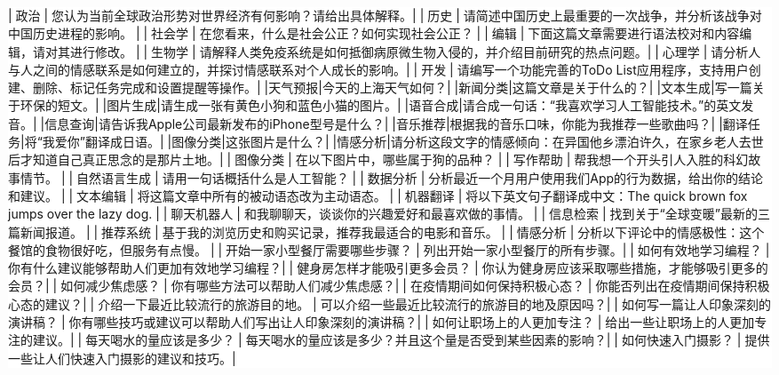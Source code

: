| 政治 | 您认为当前全球政治形势对世界经济有何影响？请给出具体解释。|
| 历史 | 请简述中国历史上最重要的一次战争，并分析该战争对中国历史进程的影响。 |
| 社会学 | 在您看来，什么是社会公正？如何实现社会公正？ |
| 编辑 | 下面这篇文章需要进行语法校对和内容编辑，请对其进行修改。 |
| 生物学 | 请解释人类免疫系统是如何抵御病原微生物入侵的，并介绍目前研究的热点问题。|
| 心理学 | 请分析人与人之间的情感联系是如何建立的，并探讨情感联系对个人成长的影响。|
| 开发 | 请编写一个功能完善的ToDo List应用程序，支持用户创建、删除、标记任务完成和设置提醒等操作。|
|天气预报|今天的上海天气如何？|
|新闻分类|这篇文章是关于什么的？|
|文本生成|写一篇关于环保的短文。|
|图片生成|请生成一张有黄色小狗和蓝色小猫的图片。|
|语音合成|请合成一句话：“我喜欢学习人工智能技术。”的英文发音。|
|信息查询|请告诉我Apple公司最新发布的iPhone型号是什么？|
|音乐推荐|根据我的音乐口味，你能为我推荐一些歌曲吗？|
|翻译任务|将“我爱你”翻译成日语。|
|图像分类|这张图片是什么？|
|情感分析|请分析这段文字的情感倾向：在异国他乡漂泊许久，在家乡老人去世后才知道自己真正思念的是那片土地。|
| 图像分类 | 在以下图片中，哪些属于狗的品种？ |
| 写作帮助 | 帮我想一个开头引人入胜的科幻故事情节。 |
| 自然语言生成 | 请用一句话概括什么是人工智能？ |
| 数据分析 | 分析最近一个月用户使用我们App的行为数据，给出你的结论和建议。 |
| 文本编辑 | 将这篇文章中所有的被动语态改为主动语态。 |
| 机器翻译 | 将以下英文句子翻译成中文：The quick brown fox jumps over the lazy dog. |
| 聊天机器人 | 和我聊聊天，谈谈你的兴趣爱好和最喜欢做的事情。 |
| 信息检索 | 找到关于“全球变暖”最新的三篇新闻报道。 |
| 推荐系统 | 基于我的浏览历史和购买记录，推荐我最适合的电影和音乐。 |
| 情感分析 | 分析以下评论中的情感极性：这个餐馆的食物很好吃，但服务有点慢。 |
| 开始一家小型餐厅需要哪些步骤？ | 列出开始一家小型餐厅的所有步骤。|
| 如何有效地学习编程？ | 你有什么建议能够帮助人们更加有效地学习编程？|
| 健身房怎样才能吸引更多会员？ | 你认为健身房应该采取哪些措施，才能够吸引更多的会员？|
| 如何减少焦虑感？ | 你有哪些方法可以帮助人们减少焦虑感？|
| 在疫情期间如何保持积极心态？ | 你能否列出在疫情期间保持积极心态的建议？|
| 介绍一下最近比较流行的旅游目的地。 | 可以介绍一些最近比较流行的旅游目的地及原因吗？|
| 如何写一篇让人印象深刻的演讲稿？ | 你有哪些技巧或建议可以帮助人们写出让人印象深刻的演讲稿？|
| 如何让职场上的人更加专注？ | 给出一些让职场上的人更加专注的建议。|
| 每天喝水的量应该是多少？ | 每天喝水的量应该是多少？并且这个量是否受到某些因素的影响？|
| 如何快速入门摄影？ | 提供一些让人们快速入门摄影的建议和技巧。|